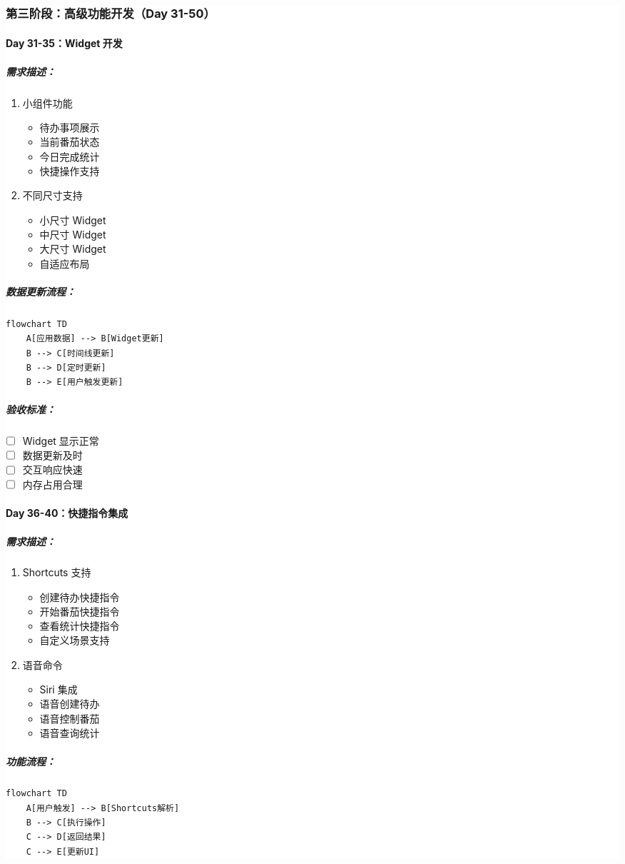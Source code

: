 ### 第三阶段：高级功能开发（Day 31-50）

#### Day 31-35：Widget 开发

##### 需求描述：

1. 小组件功能

   - 待办事项展示
   - 当前番茄状态
   - 今日完成统计
   - 快捷操作支持

2. 不同尺寸支持
   - 小尺寸 Widget
   - 中尺寸 Widget
   - 大尺寸 Widget
   - 自适应布局

##### 数据更新流程：

```mermaid
flowchart TD
    A[应用数据] --> B[Widget更新]
    B --> C[时间线更新]
    B --> D[定时更新]
    B --> E[用户触发更新]
```

##### 验收标准：

- [ ] Widget 显示正常
- [ ] 数据更新及时
- [ ] 交互响应快速
- [ ] 内存占用合理

#### Day 36-40：快捷指令集成

##### 需求描述：

1. Shortcuts 支持

   - 创建待办快捷指令
   - 开始番茄快捷指令
   - 查看统计快捷指令
   - 自定义场景支持

2. 语音命令
   - Siri 集成
   - 语音创建待办
   - 语音控制番茄
   - 语音查询统计

##### 功能流程：

```mermaid
flowchart TD
    A[用户触发] --> B[Shortcuts解析]
    B --> C[执行操作]
    C --> D[返回结果]
    C --> E[更新UI]
```
